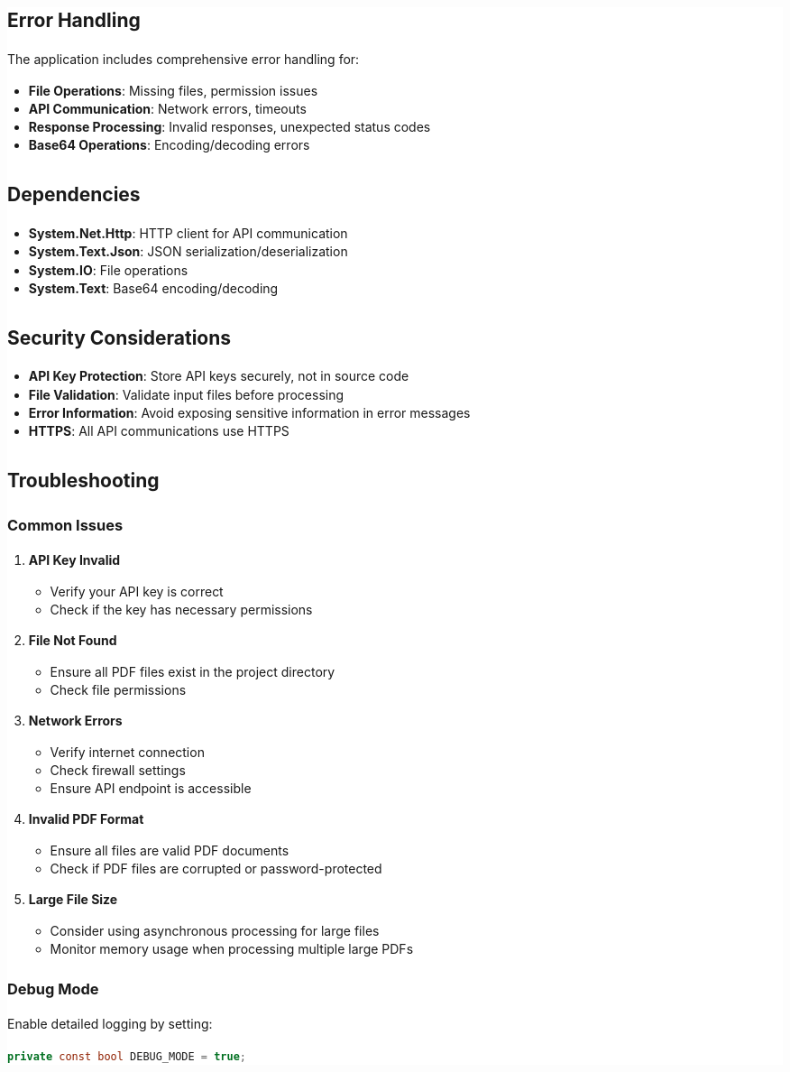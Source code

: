 ## Error Handling

The application includes comprehensive error handling for:

- **File Operations**: Missing files, permission issues
- **API Communication**: Network errors, timeouts
- **Response Processing**: Invalid responses, unexpected status codes
- **Base64 Operations**: Encoding/decoding errors

## Dependencies

- **System.Net.Http**: HTTP client for API communication
- **System.Text.Json**: JSON serialization/deserialization
- **System.IO**: File operations
- **System.Text**: Base64 encoding/decoding

## Security Considerations

- **API Key Protection**: Store API keys securely, not in source code
- **File Validation**: Validate input files before processing
- **Error Information**: Avoid exposing sensitive information in error messages
- **HTTPS**: All API communications use HTTPS

## Troubleshooting

### Common Issues

1. **API Key Invalid**
   - Verify your API key is correct
   - Check if the key has necessary permissions

2. **File Not Found**
   - Ensure all PDF files exist in the project directory
   - Check file permissions

3. **Network Errors**
   - Verify internet connection
   - Check firewall settings
   - Ensure API endpoint is accessible

4. **Invalid PDF Format**
   - Ensure all files are valid PDF documents
   - Check if PDF files are corrupted or password-protected

5. **Large File Size**
   - Consider using asynchronous processing for large files
   - Monitor memory usage when processing multiple large PDFs

### Debug Mode

Enable detailed logging by setting:
```csharp
private const bool DEBUG_MODE = true;
```
